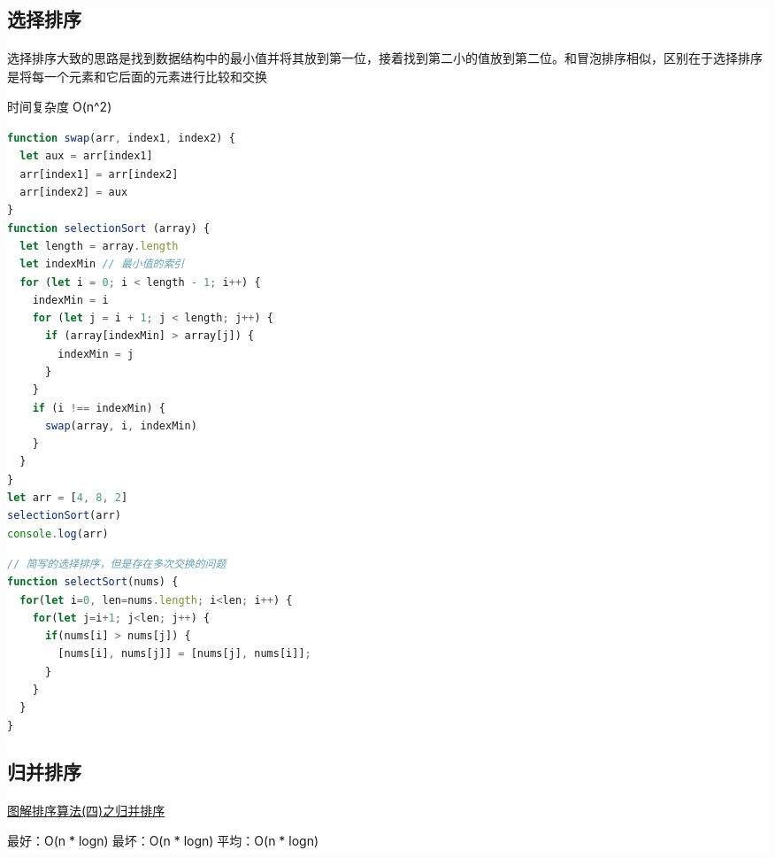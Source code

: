 ## 选择排序

选择排序大致的思路是找到数据结构中的最小值并将其放到第一位，接着找到第二小的值放到第二位。和冒泡排序相似，区别在于选择排序是将每一个元素和它后面的元素进行比较和交换

时间复杂度 O(n^2)

```js
function swap(arr, index1, index2) {
  let aux = arr[index1]
  arr[index1] = arr[index2]
  arr[index2] = aux
}
function selectionSort (array) {
  let length = array.length
  let indexMin // 最小值的索引
  for (let i = 0; i < length - 1; i++) {
    indexMin = i
    for (let j = i + 1; j < length; j++) {
      if (array[indexMin] > array[j]) {
        indexMin = j
      }
    }
    if (i !== indexMin) {
      swap(array, i, indexMin)
    }
  }
}
let arr = [4, 8, 2]
selectionSort(arr)
console.log(arr)
```

```js
// 简写的选择排序，但是存在多次交换的问题
function selectSort(nums) {
  for(let i=0, len=nums.length; i<len; i++) {
    for(let j=i+1; j<len; j++) {
      if(nums[i] > nums[j]) {
        [nums[i], nums[j]] = [nums[j], nums[i]];
      }
    }
  }
}
```


## 归并排序

[图解排序算法(四)之归并排序](https://www.cnblogs.com/chengxiao/p/6194356.html)

最好：O(n * logn)
最坏：O(n * logn)
平均：O(n * logn)
